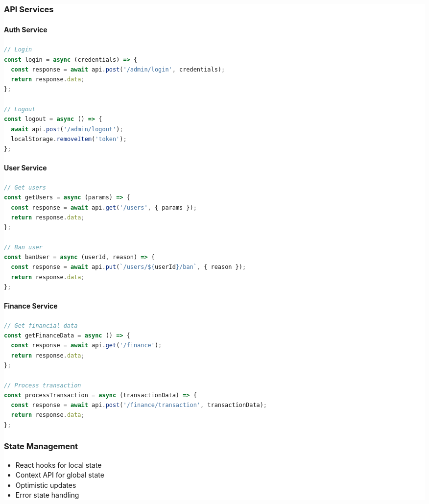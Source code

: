 ### API Services

#### Auth Service
```javascript
// Login
const login = async (credentials) => {
  const response = await api.post('/admin/login', credentials);
  return response.data;
};

// Logout
const logout = async () => {
  await api.post('/admin/logout');
  localStorage.removeItem('token');
};
```

#### User Service
```javascript
// Get users
const getUsers = async (params) => {
  const response = await api.get('/users', { params });
  return response.data;
};

// Ban user
const banUser = async (userId, reason) => {
  const response = await api.put(`/users/${userId}/ban`, { reason });
  return response.data;
};
```

#### Finance Service
```javascript
// Get financial data
const getFinanceData = async () => {
  const response = await api.get('/finance');
  return response.data;
};

// Process transaction
const processTransaction = async (transactionData) => {
  const response = await api.post('/finance/transaction', transactionData);
  return response.data;
};
```

### State Management
- React hooks for local state
- Context API for global state
- Optimistic updates
- Error state handling
